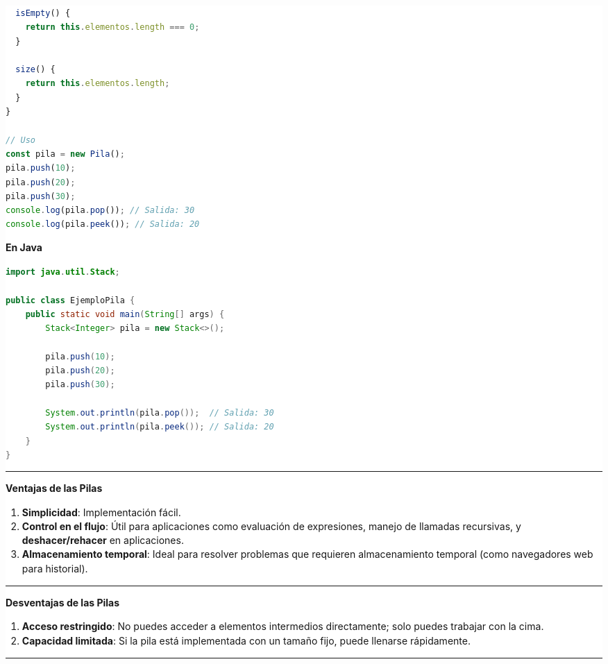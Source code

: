 ```javascript
  isEmpty() {
    return this.elementos.length === 0;
  }

  size() {
    return this.elementos.length;
  }
}

// Uso
const pila = new Pila();
pila.push(10);
pila.push(20);
pila.push(30);
console.log(pila.pop()); // Salida: 30
console.log(pila.peek()); // Salida: 20
```

**En Java**

```java
import java.util.Stack;

public class EjemploPila {
    public static void main(String[] args) {
        Stack<Integer> pila = new Stack<>();

        pila.push(10);
        pila.push(20);
        pila.push(30);

        System.out.println(pila.pop());  // Salida: 30
        System.out.println(pila.peek()); // Salida: 20
    }
}
```

---

**Ventajas de las Pilas**

1. **Simplicidad**: Implementación fácil.
2. **Control en el flujo**: Útil para aplicaciones como evaluación de expresiones, manejo de llamadas recursivas, y **deshacer/rehacer** en aplicaciones.
3. **Almacenamiento temporal**: Ideal para resolver problemas que requieren almacenamiento temporal (como navegadores web para historial).

---

**Desventajas de las Pilas**

1. **Acceso restringido**: No puedes acceder a elementos intermedios directamente; solo puedes trabajar con la cima.
2. **Capacidad limitada**: Si la pila está implementada con un tamaño fijo, puede llenarse rápidamente.

---